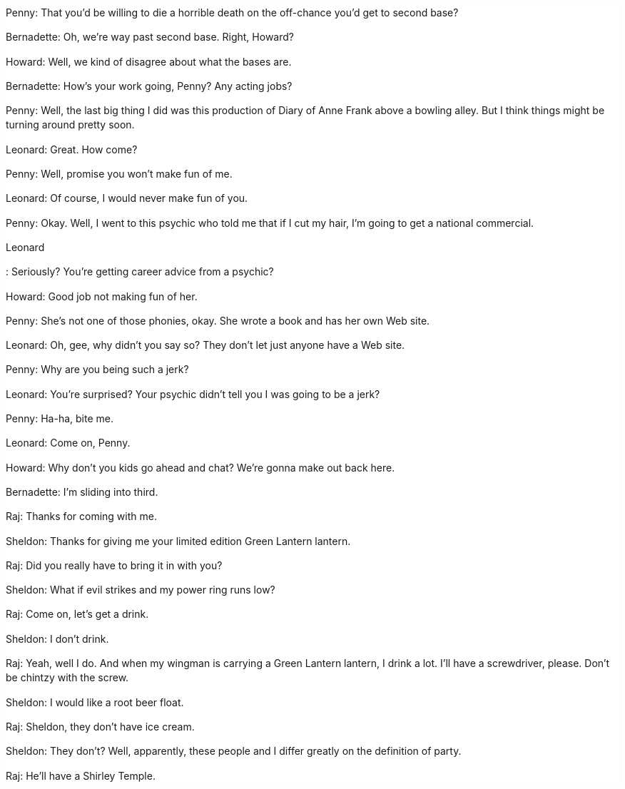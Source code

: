 Penny: That you’d be willing to die a horrible death on the off-chance you’d get to second base?

Bernadette: Oh, we’re way past second base. Right, Howard?

Howard: Well, we kind of disagree about what the bases are.

Bernadette: How’s your work going, Penny? Any acting jobs?

Penny: Well, the last big thing I did was this production of Diary of Anne Frank above a bowling alley. But I think things might be turning around pretty soon.

Leonard: Great. How come?

Penny: Well, promise you won’t make fun of me.

Leonard: Of course, I would never make fun of you.

Penny: Okay. Well, I went to this psychic who told me that if I cut my hair, I’m going to get a national commercial.

Leonard

: Seriously? You’re getting career advice from a psychic?

Howard: Good job not making fun of her.

Penny: She’s not one of those phonies, okay. She wrote a book and has her own Web site.

Leonard: Oh, gee, why didn’t you say so? They don’t let just anyone have a Web site.

Penny: Why are you being such a jerk?

Leonard: You’re surprised? Your psychic didn’t tell you I was going to be a jerk?

Penny: Ha-ha, bite me.

Leonard: Come on, Penny.

Howard: Why don’t you kids go ahead and chat? We’re gonna make out back here.

Bernadette: I’m sliding into third.

Raj: Thanks for coming with me.

Sheldon: Thanks for giving me your limited edition Green Lantern lantern.

Raj: Did you really have to bring it in with you?

Sheldon: What if evil strikes and my power ring runs low?

Raj: Come on, let’s get a drink.

Sheldon: I don’t drink.

Raj: Yeah, well I do. And when my wingman is carrying a Green Lantern lantern, I drink a lot. I’ll have a screwdriver, please. Don’t be chintzy with the screw.

Sheldon: I would like a root beer float.

Raj: Sheldon, they don’t have ice cream.

Sheldon: They don’t? Well, apparently, these people and I differ greatly on the definition of party.

Raj: He’ll have a Shirley Temple.
